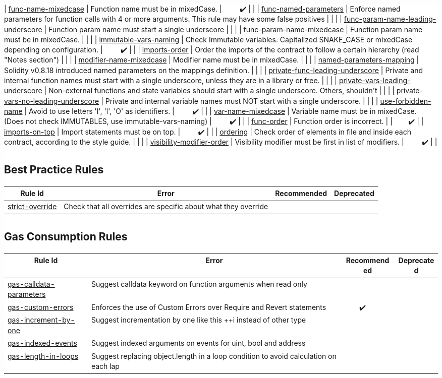 | [func-name-mixedcase](./rules/naming/func-name-mixedcase.md)                               | Function name must be in mixedCase.                                                                            | $~~~~~~~~$✔️ |             |
| [func-named-parameters](./rules/naming/func-named-parameters.md)                           | Enforce named parameters for function calls with 4 or more arguments. This rule may have some false positives  |              |             |
| [func-param-name-leading-underscore](./rules/naming/func-param-name-leading-underscore.md) | Function param name must start a single underscore                                                             |              |             |
| [func-param-name-mixedcase](./rules/naming/func-param-name-mixedcase.md)                   | Function param name must be in mixedCase.                                                                      |              |             |
| [immutable-vars-naming](./rules/naming/immutable-vars-naming.md)                           | Check Immutable variables. Capitalized SNAKE_CASE or mixedCase depending on configuration.                     | $~~~~~~~~$✔️ |             |
| [imports-order](./rules/naming/imports-order.md)                                           | Order the imports of the contract to follow a certain hierarchy (read "Notes section")                         |              |             |
| [modifier-name-mixedcase](./rules/naming/modifier-name-mixedcase.md)                       | Modifier name must be in mixedCase.                                                                            |              |             |
| [named-parameters-mapping](./rules/naming/named-parameters-mapping.md)                     | Solidity v0.8.18 introduced named parameters on the mappings definition.                                       |              |             |
| [private-func-leading-underscore](./rules/naming/private-func-leading-underscore.md)       | Private and internal function names must start with a single underscore, unless they are in a library or free. |              |             |
| [private-vars-leading-underscore](./rules/naming/private-vars-leading-underscore.md)       | Non-external functions and state variables should start with a single underscore. Others, shouldn't            |              |             |
| [private-vars-no-leading-underscore](./rules/naming/private-vars-no-leading-underscore.md) | Private and internal variable names must NOT start with a single underscore.                                   |              |             |
| [use-forbidden-name](./rules/naming/use-forbidden-name.md)                                 | Avoid to use letters 'I', 'l', 'O' as identifiers.                                                             | $~~~~~~~~$✔️ |             |
| [var-name-mixedcase](./rules/naming/var-name-mixedcase.md)                                 | Variable name must be in mixedCase. (Does not check IMMUTABLES, use immutable-vars-naming)                     | $~~~~~~~~$✔️ |             |
| [func-order](./rules/order/func-order.md)                                                  | Function order is incorrect.                                                                                   |              | $~~~~~~~$✔️ |
| [imports-on-top](./rules/order/imports-on-top.md)                                          | Import statements must be on top.                                                                              | $~~~~~~~~$✔️ |             |
| [ordering](./rules/order/ordering.md)                                                      | Check order of elements in file and inside each contract, according to the style guide.                        |              |             |
| [visibility-modifier-order](./rules/order/visibility-modifier-order.md)                    | Visibility modifier must be first in list of modifiers.                                                        | $~~~~~~~~$✔️ |             |
        

## Best Practice Rules

| Rule Id                                                      | Error                                                          | Recommended | Deprecated |
| ------------------------------------------------------------ | -------------------------------------------------------------- | ----------- | ---------- |
| [strict-override](./rules/best-practices/strict-override.md) | Check that all overrides are specific about what they override |             |            |
        

## Gas Consumption Rules

| Rule Id                                                                       | Error                                                                                | Recommended  | Deprecated |
| ----------------------------------------------------------------------------- | ------------------------------------------------------------------------------------ | ------------ | ---------- |
| [gas-calldata-parameters](./rules/gas-consumption/gas-calldata-parameters.md) | Suggest calldata keyword on function arguments when read only                        |              |            |
| [gas-custom-errors](./rules/gas-consumption/gas-custom-errors.md)             | Enforces the use of Custom Errors over Require and Revert statements                 | $~~~~~~~~$✔️ |            |
| [gas-increment-by-one](./rules/gas-consumption/gas-increment-by-one.md)       | Suggest incrementation by one like this ++i instead of other type                    |              |            |
| [gas-indexed-events](./rules/gas-consumption/gas-indexed-events.md)           | Suggest indexed arguments on events for uint, bool and address                       |              |            |
| [gas-length-in-loops](./rules/gas-consumption/gas-length-in-loops.md)         | Suggest replacing object.length in a loop condition to avoid calculation on each lap |              |            |